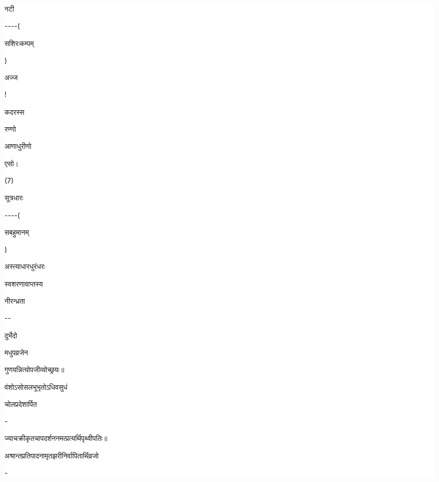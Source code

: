 

नटी

----(

सशिरःकम्पम्

‌)

अज्ज

!

कदरस्स

रण्णो

आणाधुरीणो

एसो।

\(7\)



सूत्रधारः

----(

सबहुमानम्

‌)

अस्त्याधारधुरंधरः

स्वशरणावाप्तस्य

नीरन्ध्रता

--



दुर्भेदो

मधुपव्रजेन

गुणयन्नित्योपजीव्योच्छ्रयः॥



वंशोऽसोसलभूभृतोऽधिवसुधं

चोलप्रदेशार्पित

\-



ज्याचक्रीकृतचापदर्शननमत्प्रत्यर्थिपृथ्वीपतिः॥

 

अश्रान्तप्रतिपादनामृतझरीनिर्वापितार्थिव्रजो

\-



